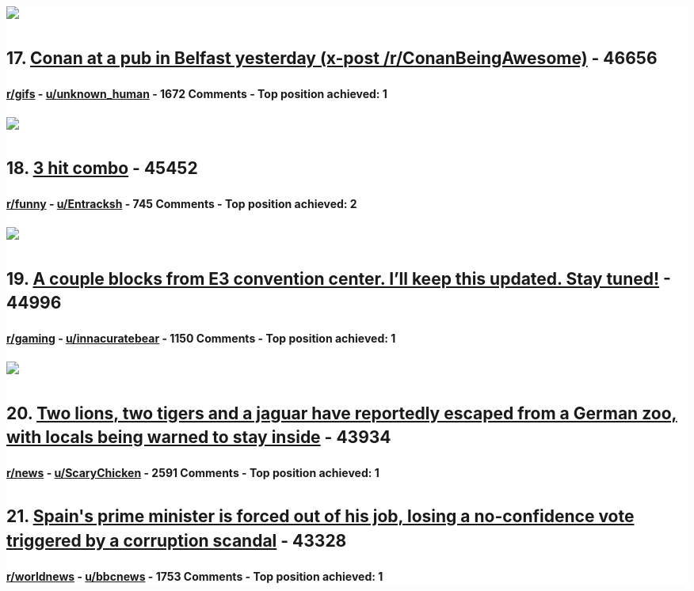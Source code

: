 <a href="https://i.imgur.com/ExWKcw8.gifv"><img src="https://b.thumbs.redditmedia.com/KuDFtyfpATrYeK4jTi4ixINDspX793R49OHWlrsSsCA.jpg"></img></a>

## 17. [Conan at a pub in Belfast yesterday (x-post /r/ConanBeingAwesome)](http://reddit.com/r/gifs/comments/8nrb34/conan_at_a_pub_in_belfast_yesterday_xpost/) - 46656
#### [r/gifs](http://reddit.com/r/gifs) - [u/unknown_human](http://reddit.com/u/unknown_human) - 1672 Comments - Top position achieved: 1

<a href="https://i.imgur.com/jxSdMv2.gifv"><img src="https://b.thumbs.redditmedia.com/hZqepLLwMqhCBZqWyY1b807oE8JbGtZFDnYlpKEVA-A.jpg"></img></a>

## 18. [3 hit combo](http://reddit.com/r/funny/comments/8nttac/3_hit_combo/) - 45452
#### [r/funny](http://reddit.com/r/funny) - [u/Entracksh](http://reddit.com/u/Entracksh) - 745 Comments - Top position achieved: 2

<a href="https://i.imgur.com/3p0fZj7.gifv"><img src="https://b.thumbs.redditmedia.com/lOuF7BIFthdgps1vJsKobtWy4ZfQAMPWlE0TjJX0GiI.jpg"></img></a>

## 19. [A couple blocks from E3 convention center. I’ll keep this updated. Stay tuned!](http://reddit.com/r/gaming/comments/8nvu8a/a_couple_blocks_from_e3_convention_center_ill/) - 44996
#### [r/gaming](http://reddit.com/r/gaming) - [u/innacuratebear](http://reddit.com/u/innacuratebear) - 1150 Comments - Top position achieved: 1

<a href="https://i.redd.it/q37eh0zbog111.jpg"><img src="https://b.thumbs.redditmedia.com/x8kz6dEHFahjbYq03n0k3xXih_UsSTZy6QlD577-8tQ.jpg"></img></a>

## 20. [Two lions, two tigers and a jaguar have reportedly escaped from a German zoo, with locals being warned to stay inside](http://reddit.com/r/news/comments/8nr18g/two_lions_two_tigers_and_a_jaguar_have_reportedly/) - 43934
#### [r/news](http://reddit.com/r/news) - [u/ScaryChicken](http://reddit.com/u/ScaryChicken) - 2591 Comments - Top position achieved: 1

## 21. [Spain's prime minister is forced out of his job, losing a no-confidence vote triggered by a corruption scandal](http://reddit.com/r/worldnews/comments/8nqles/spains_prime_minister_is_forced_out_of_his_job/) - 43328
#### [r/worldnews](http://reddit.com/r/worldnews) - [u/bbcnews](http://reddit.com/u/bbcnews) - 1753 Comments - Top position achieved: 1
